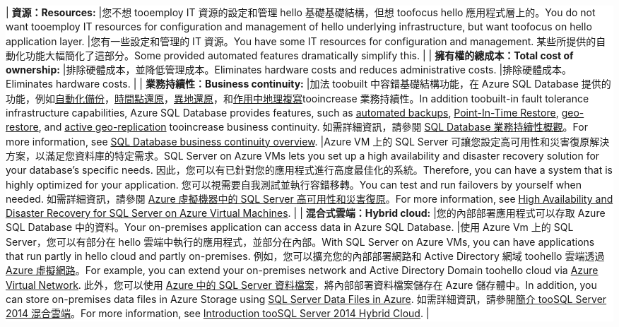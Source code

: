 | <span data-ttu-id="c78a1-165">**資源：**</span><span class="sxs-lookup"><span data-stu-id="c78a1-165">**Resources:**</span></span> |<span data-ttu-id="c78a1-166">您不想 tooemploy IT 資源的設定和管理 hello 基礎基礎結構，但想 toofocus hello 應用程式層上的。</span><span class="sxs-lookup"><span data-stu-id="c78a1-166">You do not want tooemploy IT resources for configuration and management of hello underlying infrastructure, but want toofocus on hello application layer.</span></span> |<span data-ttu-id="c78a1-167">您有一些設定和管理的 IT 資源。</span><span class="sxs-lookup"><span data-stu-id="c78a1-167">You have some IT resources for configuration and management.</span></span> <span data-ttu-id="c78a1-168">某些所提供的自動化功能大幅簡化了這部分。</span><span class="sxs-lookup"><span data-stu-id="c78a1-168">Some provided automated features dramatically simplify this.</span></span> |
| <span data-ttu-id="c78a1-169">**擁有權的總成本：**</span><span class="sxs-lookup"><span data-stu-id="c78a1-169">**Total cost of ownership:**</span></span> |<span data-ttu-id="c78a1-170">排除硬體成本，並降低管理成本。</span><span class="sxs-lookup"><span data-stu-id="c78a1-170">Eliminates hardware costs and reduces administrative costs.</span></span> |<span data-ttu-id="c78a1-171">排除硬體成本。</span><span class="sxs-lookup"><span data-stu-id="c78a1-171">Eliminates hardware costs.</span></span> |
| <span data-ttu-id="c78a1-172">**業務持續性︰**</span><span class="sxs-lookup"><span data-stu-id="c78a1-172">**Business continuity:**</span></span> |<span data-ttu-id="c78a1-173">加法 toobuilt 中容錯基礎結構功能，在 Azure SQL Database 提供的功能，例如[自動化備份](sql-database-automated-backups.md)，[時間點還原](sql-database-recovery-using-backups.md#point-in-time-restore)，[異地還原](sql-database-recovery-using-backups.md#geo-restore)，和[作用中地理複寫](sql-database-geo-replication-overview.md)tooincrease 業務持續性。</span><span class="sxs-lookup"><span data-stu-id="c78a1-173">In addition toobuilt-in fault tolerance infrastructure capabilities, Azure SQL Database provides features, such as [automated backups](sql-database-automated-backups.md), [Point-In-Time Restore](sql-database-recovery-using-backups.md#point-in-time-restore), [geo-restore](sql-database-recovery-using-backups.md#geo-restore), and [active geo-replication](sql-database-geo-replication-overview.md) tooincrease business continuity.</span></span> <span data-ttu-id="c78a1-174">如需詳細資訊，請參閱 [SQL Database 業務持續性概觀](sql-database-business-continuity.md)。</span><span class="sxs-lookup"><span data-stu-id="c78a1-174">For more information, see [SQL Database business continuity overview](sql-database-business-continuity.md).</span></span> |<span data-ttu-id="c78a1-175">Azure VM 上的 SQL Server 可讓您設定高可用性和災害復原解決方案，以滿足您資料庫的特定需求。</span><span class="sxs-lookup"><span data-stu-id="c78a1-175">SQL Server on Azure VMs lets you set up a high availability and disaster recovery solution for your database’s specific needs.</span></span> <span data-ttu-id="c78a1-176">因此，您可以有已針對您的應用程式進行高度最佳化的系統。</span><span class="sxs-lookup"><span data-stu-id="c78a1-176">Therefore, you can have a system that is highly optimized for your application.</span></span> <span data-ttu-id="c78a1-177">您可以視需要自我測試並執行容錯移轉。</span><span class="sxs-lookup"><span data-stu-id="c78a1-177">You can test and run failovers by yourself when needed.</span></span> <span data-ttu-id="c78a1-178">如需詳細資訊，請參閱 [Azure 虛擬機器中的 SQL Server 高可用性和災害復原](../virtual-machines/windows/sql/virtual-machines-windows-sql-high-availability-dr.md)。</span><span class="sxs-lookup"><span data-stu-id="c78a1-178">For more information, see [High Availability and Disaster Recovery for SQL Server on Azure Virtual Machines](../virtual-machines/windows/sql/virtual-machines-windows-sql-high-availability-dr.md).</span></span> |
| <span data-ttu-id="c78a1-179">**混合式雲端：**</span><span class="sxs-lookup"><span data-stu-id="c78a1-179">**Hybrid cloud:**</span></span> |<span data-ttu-id="c78a1-180">您的內部部署應用程式可以存取 Azure SQL Database 中的資料。</span><span class="sxs-lookup"><span data-stu-id="c78a1-180">Your on-premises application can access data in Azure SQL Database.</span></span> |<span data-ttu-id="c78a1-181">使用 Azure Vm 上的 SQL Server，您可以有部分在 hello 雲端中執行的應用程式，並部分在內部。</span><span class="sxs-lookup"><span data-stu-id="c78a1-181">With SQL Server on Azure VMs, you can have applications that run partly in hello cloud and partly on-premises.</span></span> <span data-ttu-id="c78a1-182">例如，您可以擴充您的內部部署網路和 Active Directory 網域 toohello 雲端透過[Azure 虛擬網路](../virtual-network/virtual-networks-overview.md)。</span><span class="sxs-lookup"><span data-stu-id="c78a1-182">For example, you can extend your on-premises network and Active Directory Domain toohello cloud via [Azure Virtual Network](../virtual-network/virtual-networks-overview.md).</span></span> <span data-ttu-id="c78a1-183">此外，您可以使用 [Azure 中的 SQL Server 資料檔案](http://msdn.microsoft.com/library/dn385720.aspx)，將內部部署資料檔案儲存在 Azure 儲存體中。</span><span class="sxs-lookup"><span data-stu-id="c78a1-183">In addition, you can store on-premises data files in Azure Storage using [SQL Server Data Files in Azure](http://msdn.microsoft.com/library/dn385720.aspx).</span></span> <span data-ttu-id="c78a1-184">如需詳細資訊，請參閱[簡介 tooSQL Server 2014 混合雲端](http://msdn.microsoft.com/library/dn606154.aspx)。</span><span class="sxs-lookup"><span data-stu-id="c78a1-184">For more information, see [Introduction tooSQL Server 2014 Hybrid Cloud](http://msdn.microsoft.com/library/dn606154.aspx).</span></span> |